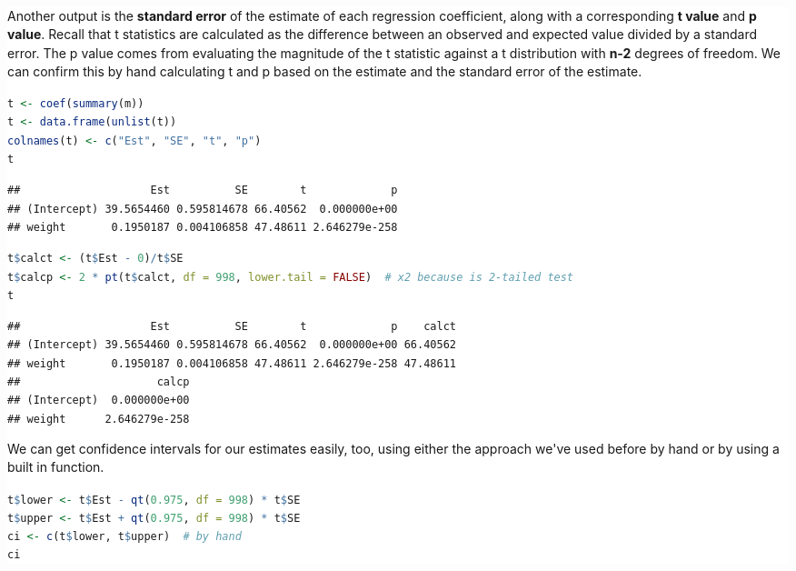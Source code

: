 Another output is the **standard error** of the estimate of each regression coefficient, along with a corresponding **t value** and **p value**. Recall that t statistics are calculated as the difference between an observed and expected value divided by a standard error. The p value comes from evaluating the magnitude of the t statistic against a t distribution with **n-2** degrees of freedom. We can confirm this by hand calculating t and p based on the estimate and the standard error of the estimate.

``` r
t <- coef(summary(m))
t <- data.frame(unlist(t))
colnames(t) <- c("Est", "SE", "t", "p")
t
```

    ##                    Est          SE        t             p
    ## (Intercept) 39.5654460 0.595814678 66.40562  0.000000e+00
    ## weight       0.1950187 0.004106858 47.48611 2.646279e-258

``` r
t$calct <- (t$Est - 0)/t$SE
t$calcp <- 2 * pt(t$calct, df = 998, lower.tail = FALSE)  # x2 because is 2-tailed test
t
```

    ##                    Est          SE        t             p    calct
    ## (Intercept) 39.5654460 0.595814678 66.40562  0.000000e+00 66.40562
    ## weight       0.1950187 0.004106858 47.48611 2.646279e-258 47.48611
    ##                     calcp
    ## (Intercept)  0.000000e+00
    ## weight      2.646279e-258

We can get confidence intervals for our estimates easily, too, using either the approach we've used before by hand or by using a built in function.

``` r
t$lower <- t$Est - qt(0.975, df = 998) * t$SE
t$upper <- t$Est + qt(0.975, df = 998) * t$SE
ci <- c(t$lower, t$upper)  # by hand
ci
```
